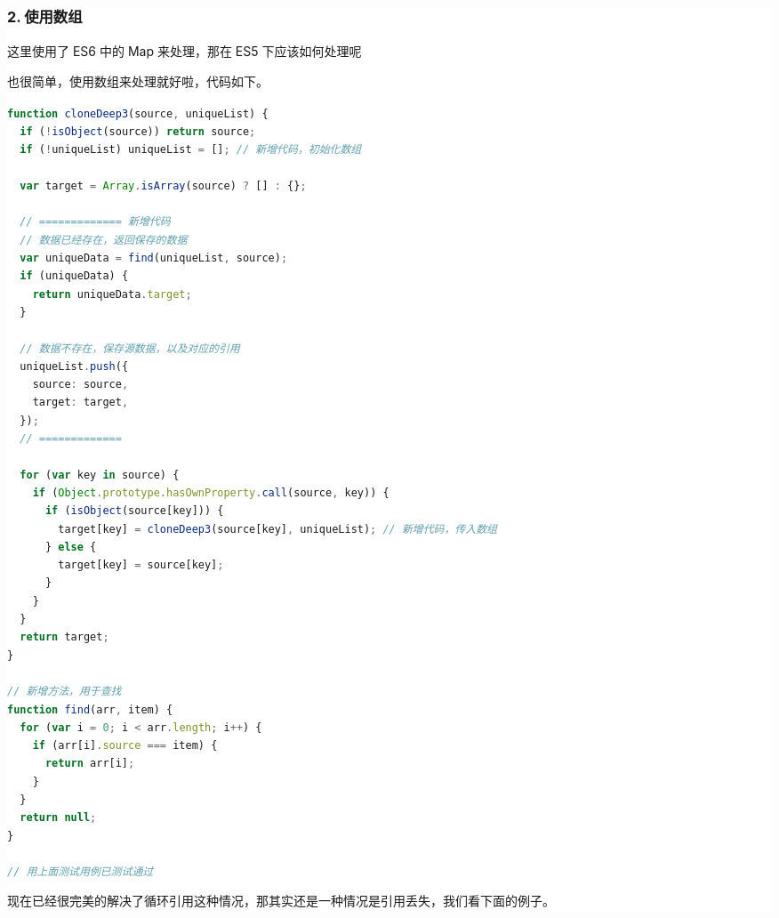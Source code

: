 ### 2. 使用数组

这里使用了 ES6 中的 Map 来处理，那在 ES5 下应该如何处理呢

也很简单，使用数组来处理就好啦，代码如下。

```ts
function cloneDeep3(source, uniqueList) {
  if (!isObject(source)) return source;
  if (!uniqueList) uniqueList = []; // 新增代码，初始化数组

  var target = Array.isArray(source) ? [] : {};

  // ============= 新增代码
  // 数据已经存在，返回保存的数据
  var uniqueData = find(uniqueList, source);
  if (uniqueData) {
    return uniqueData.target;
  }

  // 数据不存在，保存源数据，以及对应的引用
  uniqueList.push({
    source: source,
    target: target,
  });
  // =============

  for (var key in source) {
    if (Object.prototype.hasOwnProperty.call(source, key)) {
      if (isObject(source[key])) {
        target[key] = cloneDeep3(source[key], uniqueList); // 新增代码，传入数组
      } else {
        target[key] = source[key];
      }
    }
  }
  return target;
}

// 新增方法，用于查找
function find(arr, item) {
  for (var i = 0; i < arr.length; i++) {
    if (arr[i].source === item) {
      return arr[i];
    }
  }
  return null;
}

// 用上面测试用例已测试通过
```

现在已经很完美的解决了循环引用这种情况，那其实还是一种情况是引用丢失，我们看下面的例子。


  [sym]: 0,
  [sym2]: 0,